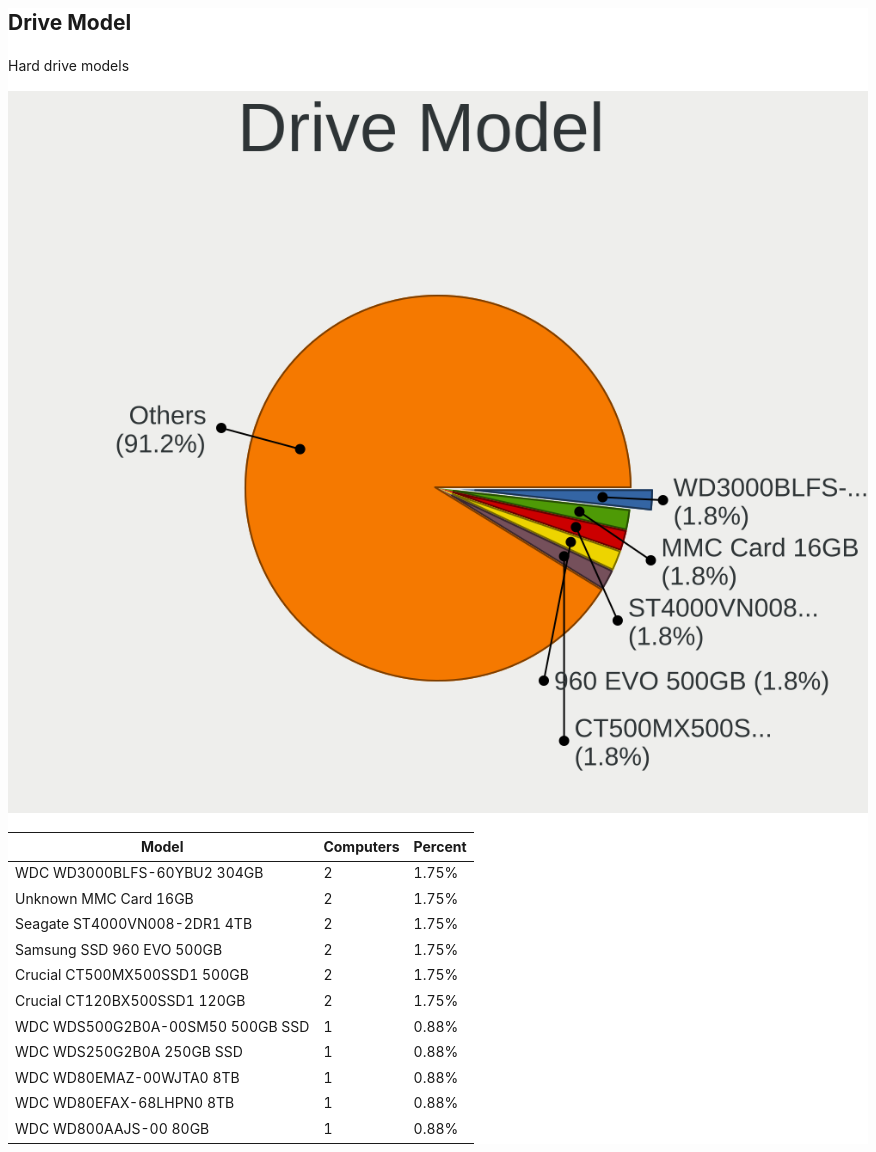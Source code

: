 Drive Model
-----------

Hard drive models

![Drive Model](./images/pie_chart/drive_model.svg)


| Model                                     | Computers | Percent |
|-------------------------------------------|-----------|---------|
| WDC WD3000BLFS-60YBU2 304GB               | 2         | 1.75%   |
| Unknown MMC Card  16GB                    | 2         | 1.75%   |
| Seagate ST4000VN008-2DR1 4TB              | 2         | 1.75%   |
| Samsung SSD 960 EVO 500GB                 | 2         | 1.75%   |
| Crucial CT500MX500SSD1 500GB              | 2         | 1.75%   |
| Crucial CT120BX500SSD1 120GB              | 2         | 1.75%   |
| WDC WDS500G2B0A-00SM50 500GB SSD          | 1         | 0.88%   |
| WDC WDS250G2B0A 250GB SSD                 | 1         | 0.88%   |
| WDC WD80EMAZ-00WJTA0 8TB                  | 1         | 0.88%   |
| WDC WD80EFAX-68LHPN0 8TB                  | 1         | 0.88%   |
| WDC WD800AAJS-00 80GB                     | 1         | 0.88%   |